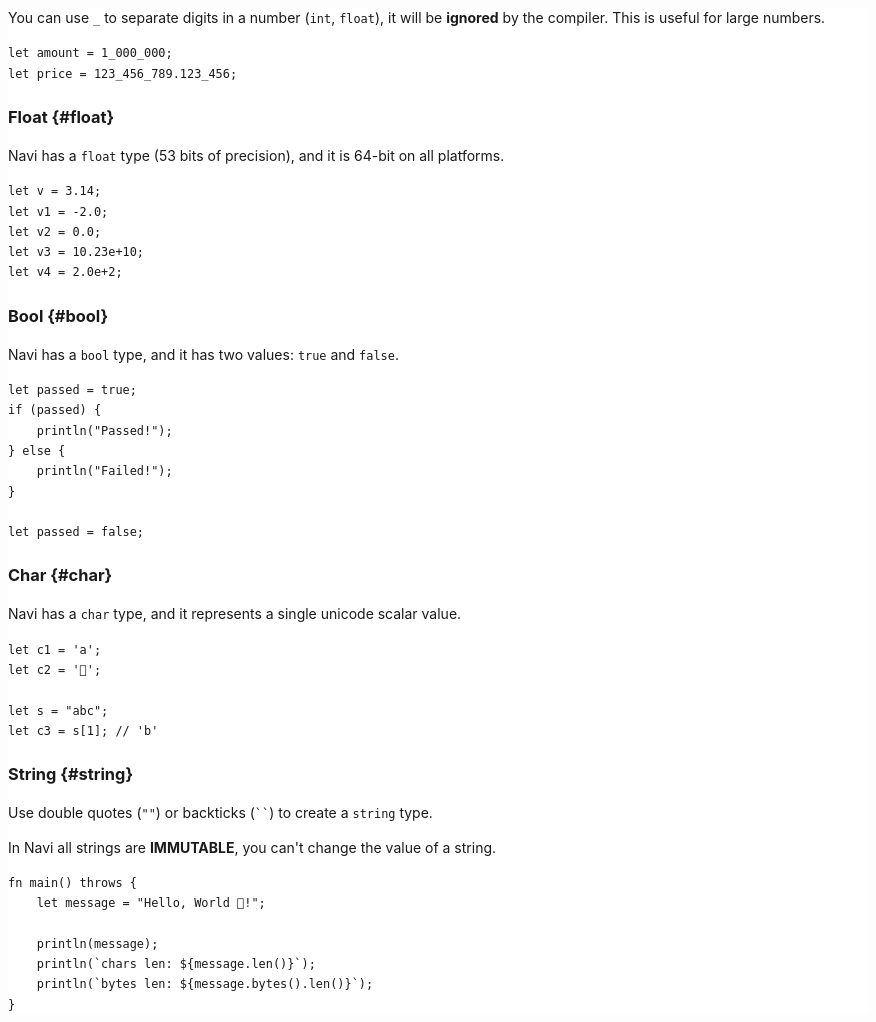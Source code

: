 You can use `_` to separate digits in a number (`int`, `float`), it will be **ignored** by the compiler. This is useful for large numbers.

```nv
let amount = 1_000_000;
let price = 123_456_789.123_456;
```

### Float {#float}

Navi has a `float` type (53 bits of precision), and it is 64-bit on all platforms.

```nv
let v = 3.14;
let v1 = -2.0;
let v2 = 0.0;
let v3 = 10.23e+10;
let v4 = 2.0e+2;
```

### Bool {#bool}

Navi has a `bool` type, and it has two values: `true` and `false`.

```nv, no_run
let passed = true;
if (passed) {
    println("Passed!");
} else {
    println("Failed!");
}

let passed = false;
```

### Char {#char}

Navi has a `char` type, and it represents a single unicode scalar value.

```nv
let c1 = 'a';
let c2 = '🎉';

let s = "abc";
let c3 = s[1]; // 'b'
```

### String {#string}

Use double quotes (`""`) or backticks (` `` `) to create a `string` type.

In Navi all strings are **IMMUTABLE**, you can't change the value of a string.

```nv,no_run
fn main() throws {
    let message = "Hello, World 🎉!";

    println(message);
    println(`chars len: ${message.len()}`);
    println(`bytes len: ${message.bytes().len()}`);
}
```


[Primitive Types]: #primitive-types
[Use]: #use
[Intergers]: #int
[int]: #int
[string]: #string
[Floats]: #float
[float]: #float
[char]: #chars
[optional]: #optional
[bool]: #bool
[String interpolation]: #string-interpolation
[identifier]: #identifier
[identifiers]: #identifier
[values]: #value
[value]: #value
[block]: #block
[expression]: #expression
[Positional Arguments arguments]: #positional-arguments
[Keyword Arguments]: #keyword-arguments
[Kw Argument]: #keyword-arguments
[Arbitrary Arguments]: #arbitrary-arguments
[while]: #while
[loop]: #loop
[for]: #for
[switch]: #switch
[if]: #if
[channel]: #channel
[spawn]: #spawn
[unwrap || default]: #unwrap-or-default
[Unwrap or Default]: #unwrap-or-default
[Concurrency is NOT Parallelism]: https://ics.uci.edu/~rickl/courses/ics-h197/2014-fq-h197/talk-Wu-Concurrency-is-NOT-parallelism.pdf
[Error]: #error
[Type Alias]: #type-alias
[Defer]: #defer
[new type]: #new-type